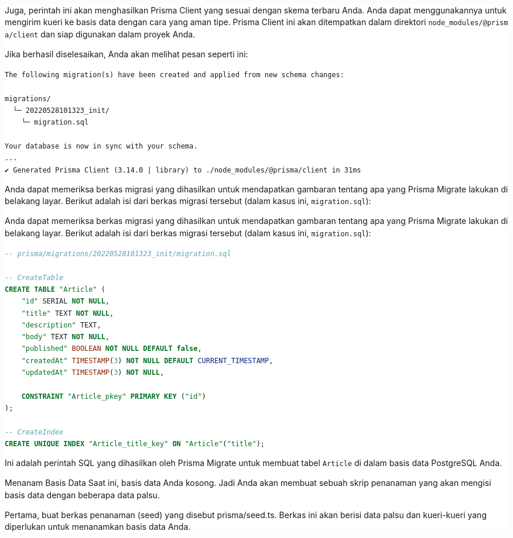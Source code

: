 Juga, perintah ini akan menghasilkan Prisma Client yang sesuai dengan skema terbaru Anda. Anda dapat menggunakannya untuk mengirim kueri ke basis data dengan cara yang aman tipe. Prisma Client ini akan ditempatkan dalam direktori `node_modules/@prisma/client` dan siap digunakan dalam proyek Anda.

Jika berhasil diselesaikan, Anda akan melihat pesan seperti ini:

```
The following migration(s) have been created and applied from new schema changes:

migrations/
  └─ 20220528101323_init/
    └─ migration.sql

Your database is now in sync with your schema.
...
✔ Generated Prisma Client (3.14.0 | library) to ./node_modules/@prisma/client in 31ms
```

Anda dapat memeriksa berkas migrasi yang dihasilkan untuk mendapatkan gambaran tentang apa yang Prisma Migrate lakukan di belakang layar. Berikut adalah isi dari berkas migrasi tersebut (dalam kasus ini, `migration.sql`):

Anda dapat memeriksa berkas migrasi yang dihasilkan untuk mendapatkan gambaran tentang apa yang Prisma Migrate lakukan di belakang layar. Berikut adalah isi dari berkas migrasi tersebut (dalam kasus ini, `migration.sql`):

```sql
-- prisma/migrations/20220528101323_init/migration.sql

-- CreateTable
CREATE TABLE "Article" (
    "id" SERIAL NOT NULL,
    "title" TEXT NOT NULL,
    "description" TEXT,
    "body" TEXT NOT NULL,
    "published" BOOLEAN NOT NULL DEFAULT false,
    "createdAt" TIMESTAMP(3) NOT NULL DEFAULT CURRENT_TIMESTAMP,
    "updatedAt" TIMESTAMP(3) NOT NULL,

    CONSTRAINT "Article_pkey" PRIMARY KEY ("id")
);

-- CreateIndex
CREATE UNIQUE INDEX "Article_title_key" ON "Article"("title");
```

Ini adalah perintah SQL yang dihasilkan oleh Prisma Migrate untuk membuat tabel `Article` di dalam basis data PostgreSQL Anda.

Menanam Basis Data
Saat ini, basis data Anda kosong. Jadi Anda akan membuat sebuah skrip penanaman yang akan mengisi basis data dengan beberapa data palsu.

Pertama, buat berkas penanaman (seed) yang disebut prisma/seed.ts. Berkas ini akan berisi data palsu dan kueri-kueri yang diperlukan untuk menanamkan basis data Anda.
